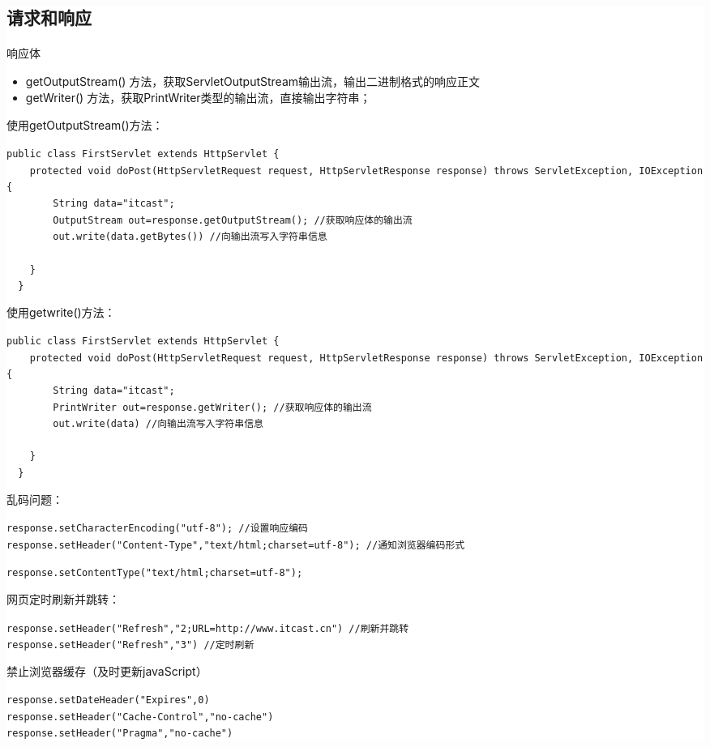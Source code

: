 ## 请求和响应

响应体

- getOutputStream() 方法，获取ServletOutputStream输出流，输出二进制格式的响应正文
- getWriter() 方法，获取PrintWriter类型的输出流，直接输出字符串；

使用getOutputStream()方法：

```
public class FirstServlet extends HttpServlet {
    protected void doPost(HttpServletRequest request, HttpServletResponse response) throws ServletException, IOException {
    	String data="itcast";
		OutputStream out=response.getOutputStream(); //获取响应体的输出流
		out.write(data.getBytes()) //向输出流写入字符串信息
		
    }
  }
```

使用getwrite()方法：

```
public class FirstServlet extends HttpServlet {
    protected void doPost(HttpServletRequest request, HttpServletResponse response) throws ServletException, IOException {
    	String data="itcast";
		PrintWriter out=response.getWriter(); //获取响应体的输出流
		out.write(data) //向输出流写入字符串信息
		
    }
  }
```

乱码问题：

```
response.setCharacterEncoding("utf-8"); //设置响应编码
response.setHeader("Content-Type","text/html;charset=utf-8"); //通知浏览器编码形式
```

```
response.setContentType("text/html;charset=utf-8");
```

网页定时刷新并跳转：

```
response.setHeader("Refresh","2;URL=http://www.itcast.cn") //刷新并跳转
response.setHeader("Refresh","3") //定时刷新
```

禁止浏览器缓存（及时更新javaScript）

```
response.setDateHeader("Expires",0)
response.setHeader("Cache-Control","no-cache")
response.setHeader("Pragma","no-cache")
```
